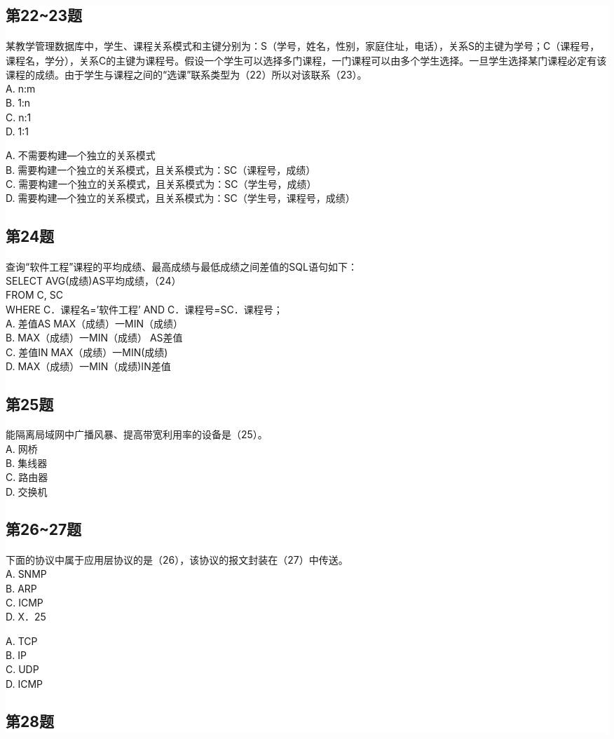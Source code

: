 
## 第22~23题 ##

某教学管理数据库中，学生、课程关系模式和主键分别为：S（学号，姓名，性别，家庭住址，电话），关系S的主键为学号；C（课程号，课程名，学分），关系C的主键为课程号。假设一个学生可以选择多门课程，一门课程可以由多个学生选择。一旦学生选择某门课程必定有该课程的成绩。由于学生与课程之间的“选课”联系类型为（22）所以对该联系（23）。  
A. n:m  
B. 1:n  
C. n:1  
D. 1:1  
  
A. 不需要构建—个独立的关系模式  
B. 需要构建一个独立的关系模式，且关系模式为：SC（课程号，成绩）  
C. 需要构建一个独立的关系模式，且关系模式为：SC（学生号，成绩）  
D. 需要构建—个独立的关系模式，且关系模式为：SC（学生号，课程号，成绩）  


## 第24题 ##

查询“软件工程”课程的平均成绩、最高成绩与最低成绩之间差值的SQL语句如下：  
SELECT AVG(成绩)AS平均成绩，（24）  
FROM C, SC  
WHERE C．课程名=’软件工程’ AND C．课程号=SC．课程号；  
A. 差值AS MAX（成绩）一MIN（成绩）  
B. MAX（成绩）一MIN（成绩） AS差值  
C. 差值IN MAX（成绩）一MIN(成绩)  
D. MAX（成绩）一MIN（成绩)IN差值  


## 第25题 ##

能隔离局域网中广播风暴、提高带宽利用率的设备是（25）。  
A. 网桥  
B. 集线器  
C. 路由器  
D. 交换机  


## 第26~27题 ##

下面的协议中属于应用层协议的是（26），该协议的报文封装在（27）中传送。  
A. SNMP  
B. ARP  
C. ICMP  
D. X．25  
  
A. TCP  
B. IP  
C. UDP  
D. ICMP  


## 第28题 ##
